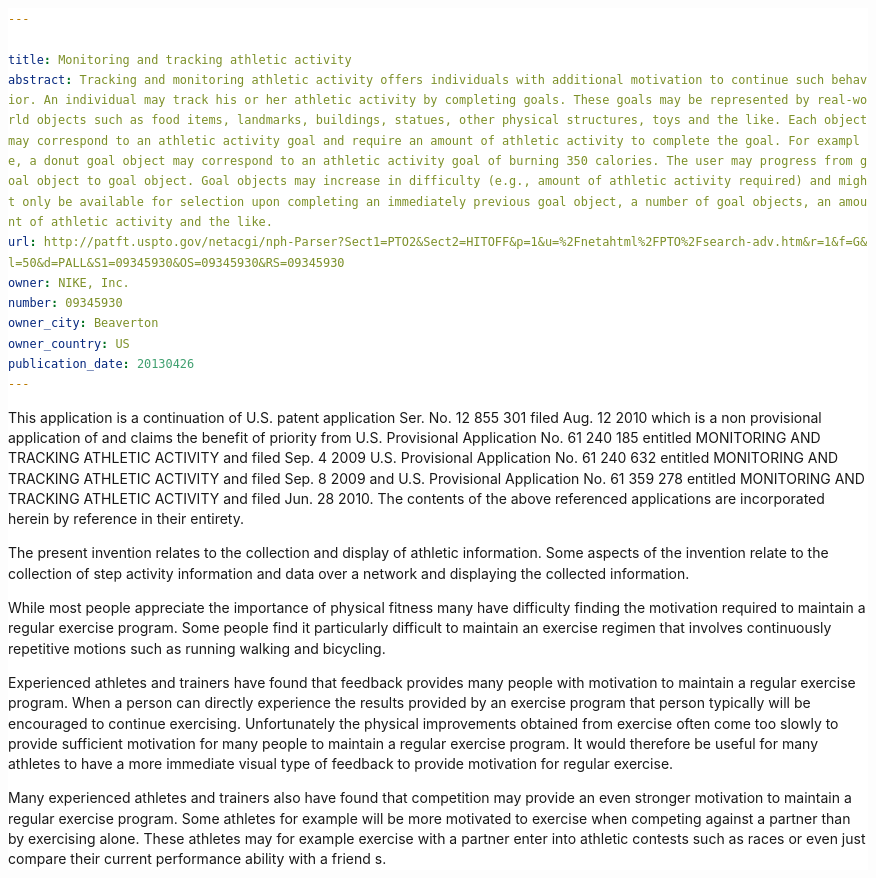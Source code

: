 ```yaml
---

title: Monitoring and tracking athletic activity
abstract: Tracking and monitoring athletic activity offers individuals with additional motivation to continue such behavior. An individual may track his or her athletic activity by completing goals. These goals may be represented by real-world objects such as food items, landmarks, buildings, statues, other physical structures, toys and the like. Each object may correspond to an athletic activity goal and require an amount of athletic activity to complete the goal. For example, a donut goal object may correspond to an athletic activity goal of burning 350 calories. The user may progress from goal object to goal object. Goal objects may increase in difficulty (e.g., amount of athletic activity required) and might only be available for selection upon completing an immediately previous goal object, a number of goal objects, an amount of athletic activity and the like.
url: http://patft.uspto.gov/netacgi/nph-Parser?Sect1=PTO2&Sect2=HITOFF&p=1&u=%2Fnetahtml%2FPTO%2Fsearch-adv.htm&r=1&f=G&l=50&d=PALL&S1=09345930&OS=09345930&RS=09345930
owner: NIKE, Inc.
number: 09345930
owner_city: Beaverton
owner_country: US
publication_date: 20130426
---
```

This application is a continuation of U.S. patent application Ser. No. 12 855 301 filed Aug. 12 2010 which is a non provisional application of and claims the benefit of priority from U.S. Provisional Application No. 61 240 185 entitled MONITORING AND TRACKING ATHLETIC ACTIVITY and filed Sep. 4 2009 U.S. Provisional Application No. 61 240 632 entitled MONITORING AND TRACKING ATHLETIC ACTIVITY and filed Sep. 8 2009 and U.S. Provisional Application No. 61 359 278 entitled MONITORING AND TRACKING ATHLETIC ACTIVITY and filed Jun. 28 2010. The contents of the above referenced applications are incorporated herein by reference in their entirety.

The present invention relates to the collection and display of athletic information. Some aspects of the invention relate to the collection of step activity information and data over a network and displaying the collected information.

While most people appreciate the importance of physical fitness many have difficulty finding the motivation required to maintain a regular exercise program. Some people find it particularly difficult to maintain an exercise regimen that involves continuously repetitive motions such as running walking and bicycling.

Experienced athletes and trainers have found that feedback provides many people with motivation to maintain a regular exercise program. When a person can directly experience the results provided by an exercise program that person typically will be encouraged to continue exercising. Unfortunately the physical improvements obtained from exercise often come too slowly to provide sufficient motivation for many people to maintain a regular exercise program. It would therefore be useful for many athletes to have a more immediate visual type of feedback to provide motivation for regular exercise.

Many experienced athletes and trainers also have found that competition may provide an even stronger motivation to maintain a regular exercise program. Some athletes for example will be more motivated to exercise when competing against a partner than by exercising alone. These athletes may for example exercise with a partner enter into athletic contests such as races or even just compare their current performance ability with a friend s.
